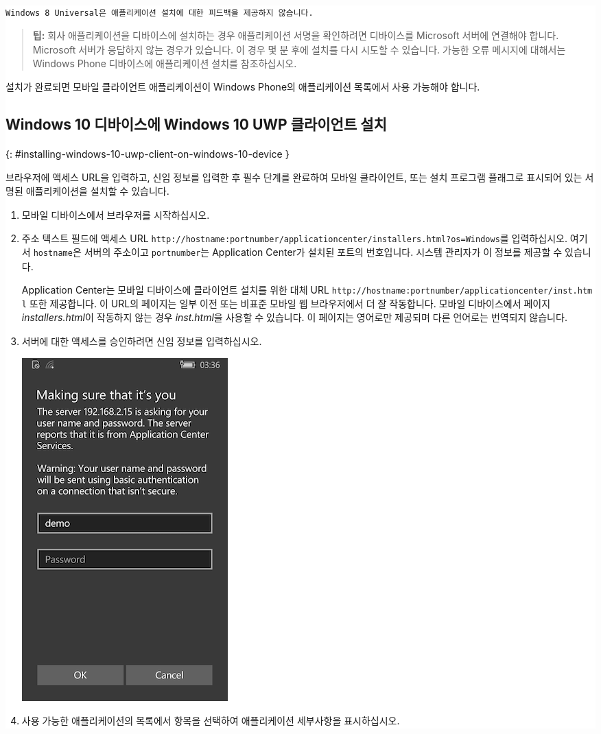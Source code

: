     Windows 8 Universal은 애플리케이션 설치에 대한 피드백을 제공하지 않습니다. 

> **팁:** 회사 애플리케이션을 디바이스에 설치하는 경우 애플리케이션 서명을 확인하려면 디바이스를 Microsoft 서버에 연결해야 합니다. Microsoft 서버가 응답하지 않는 경우가 있습니다. 이 경우 몇 분 후에 설치를 다시 시도할 수 있습니다. 가능한 오류 메시지에 대해서는 Windows Phone 디바이스에 애플리케이션 설치를 참조하십시오.

설치가 완료되면 모바일 클라이언트 애플리케이션이 Windows Phone의 애플리케이션 목록에서 사용 가능해야 합니다. 

## Windows 10 디바이스에 Windows 10 UWP 클라이언트 설치
{: #installing-windows-10-uwp-client-on-windows-10-device }

브라우저에 액세스 URL을 입력하고, 신임 정보를 입력한 후 필수 단계를 완료하여 모바일 클라이언트, 또는 설치 프로그램 플래그로 표시되어 있는 서명된 애플리케이션을 설치할 수 있습니다. 

1. 모바일 디바이스에서 브라우저를 시작하십시오. 

2. 주소 텍스트 필드에 액세스 URL `http://hostname:portnumber/applicationcenter/installers.html?os=Windows`를 입력하십시오. 여기서 `hostname`은 서버의 주소이고 `portnumber`는 Application Center가 설치된 포트의 번호입니다. 시스템 관리자가 이 정보를 제공할 수 있습니다. 

    Application Center는 모바일 디바이스에 클라이언트 설치를 위한 대체 URL `http://hostname:portnumber/applicationcenter/inst.html` 또한 제공합니다. 이 URL의 페이지는 일부 이전 또는 비표준 모바일 웹 브라우저에서 더 잘 작동합니다. 모바일 디바이스에서 페이지 *installers.html*이 작동하지 않는 경우 *inst.html*을 사용할 수 있습니다. 이 페이지는 영어로만 제공되며 다른 언어로는 번역되지 않습니다. 

3.  서버에 대한 액세스를 승인하려면 신임 정보를 입력하십시오. 

    ![신임 정보를 입력하여 서버에 액세스](ac_wp10_enter_credentials.png)

4.  사용 가능한 애플리케이션의 목록에서 항목을 선택하여 애플리케이션 세부사항을 표시하십시오. 
